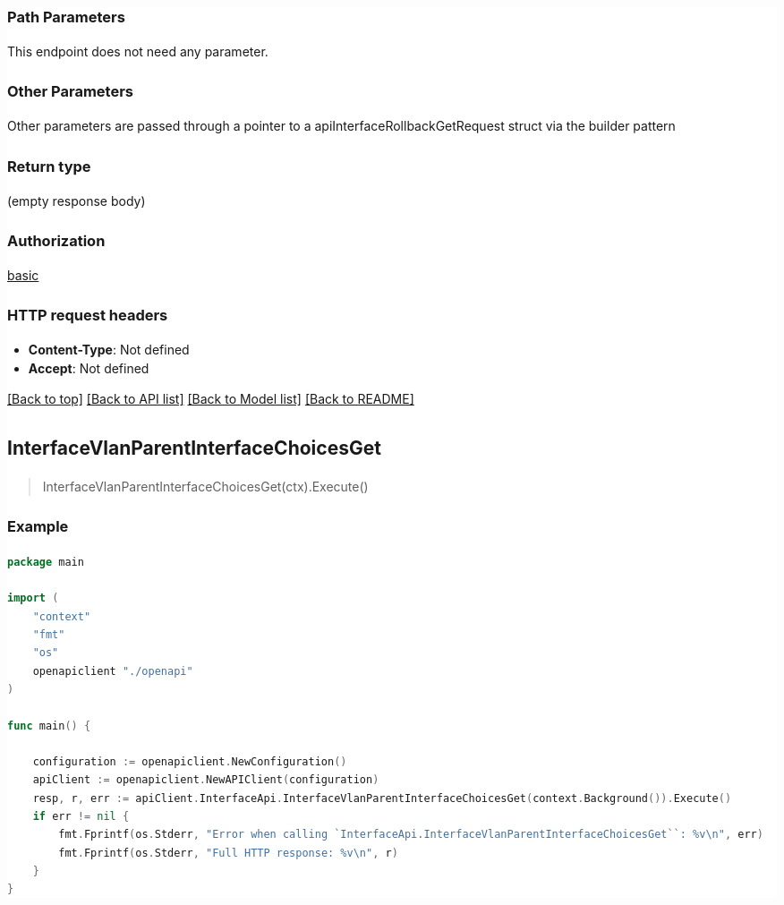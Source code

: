 ### Path Parameters

This endpoint does not need any parameter.

### Other Parameters

Other parameters are passed through a pointer to a apiInterfaceRollbackGetRequest struct via the builder pattern


### Return type

 (empty response body)

### Authorization

[basic](../README.md#basic)

### HTTP request headers

- **Content-Type**: Not defined
- **Accept**: Not defined

[[Back to top]](#) [[Back to API list]](../README.md#documentation-for-api-endpoints)
[[Back to Model list]](../README.md#documentation-for-models)
[[Back to README]](../README.md)


## InterfaceVlanParentInterfaceChoicesGet

> InterfaceVlanParentInterfaceChoicesGet(ctx).Execute()





### Example

```go
package main

import (
    "context"
    "fmt"
    "os"
    openapiclient "./openapi"
)

func main() {

    configuration := openapiclient.NewConfiguration()
    apiClient := openapiclient.NewAPIClient(configuration)
    resp, r, err := apiClient.InterfaceApi.InterfaceVlanParentInterfaceChoicesGet(context.Background()).Execute()
    if err != nil {
        fmt.Fprintf(os.Stderr, "Error when calling `InterfaceApi.InterfaceVlanParentInterfaceChoicesGet``: %v\n", err)
        fmt.Fprintf(os.Stderr, "Full HTTP response: %v\n", r)
    }
}
```
